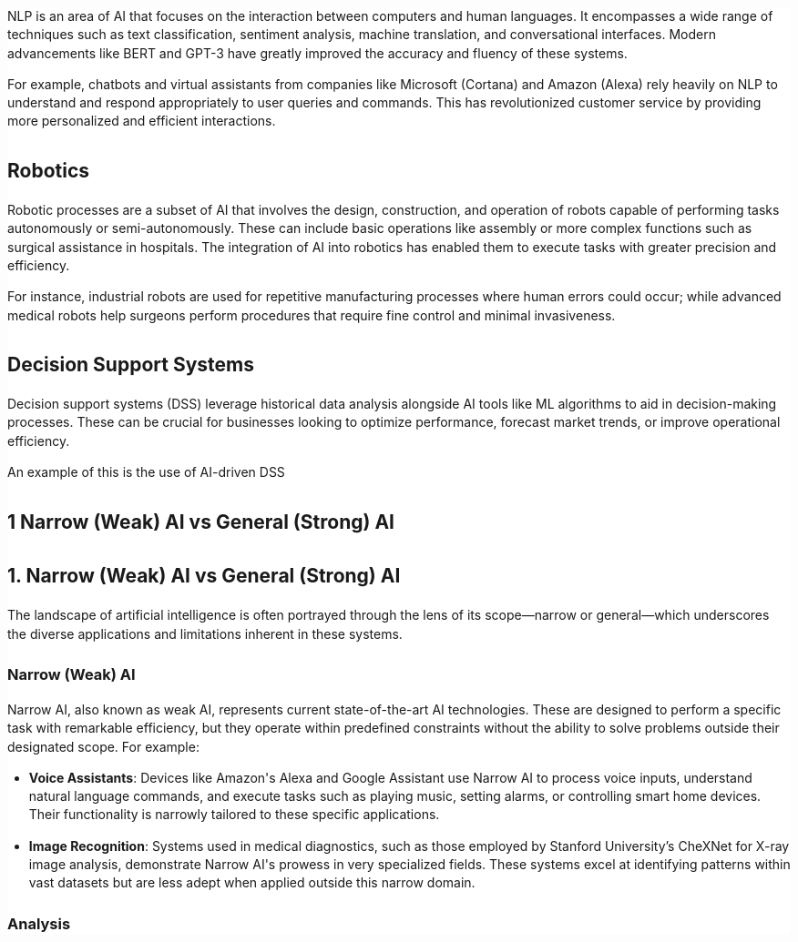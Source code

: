 NLP is an area of AI that focuses on the interaction between computers and human languages. It encompasses a wide range of techniques such as text classification, sentiment analysis, machine translation, and conversational interfaces. Modern advancements like BERT and GPT-3 have greatly improved the accuracy and fluency of these systems.

For example, chatbots and virtual assistants from companies like Microsoft (Cortana) and Amazon (Alexa) rely heavily on NLP to understand and respond appropriately to user queries and commands. This has revolutionized customer service by providing more personalized and efficient interactions.

## Robotics

Robotic processes are a subset of AI that involves the design, construction, and operation of robots capable of performing tasks autonomously or semi-autonomously. These can include basic operations like assembly or more complex functions such as surgical assistance in hospitals. The integration of AI into robotics has enabled them to execute tasks with greater precision and efficiency.

For instance, industrial robots are used for repetitive manufacturing processes where human errors could occur; while advanced medical robots help surgeons perform procedures that require fine control and minimal invasiveness.

## Decision Support Systems

Decision support systems (DSS) leverage historical data analysis alongside AI tools like ML algorithms to aid in decision-making processes. These can be crucial for businesses looking to optimize performance, forecast market trends, or improve operational efficiency.

An example of this is the use of AI-driven DSS

## 1 Narrow (Weak) AI vs General (Strong) AI

## 1. Narrow (Weak) AI vs General (Strong) AI

The landscape of artificial intelligence is often portrayed through the lens of its scope—narrow or general—which underscores the diverse applications and limitations inherent in these systems.

### Narrow (Weak) AI

Narrow AI, also known as weak AI, represents current state-of-the-art AI technologies. These are designed to perform a specific task with remarkable efficiency, but they operate within predefined constraints without the ability to solve problems outside their designated scope. For example:

- **Voice Assistants**: Devices like Amazon's Alexa and Google Assistant use Narrow AI to process voice inputs, understand natural language commands, and execute tasks such as playing music, setting alarms, or controlling smart home devices. Their functionality is narrowly tailored to these specific applications.

- **Image Recognition**: Systems used in medical diagnostics, such as those employed by Stanford University’s CheXNet for X-ray image analysis, demonstrate Narrow AI's prowess in very specialized fields. These systems excel at identifying patterns within vast datasets but are less adept when applied outside this narrow domain.

### Analysis
